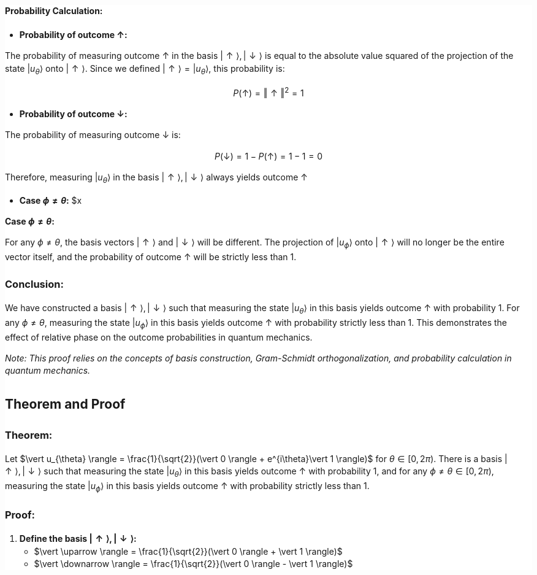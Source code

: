 #### Probability Calculation:

- **Probability of outcome $\uparrow$:**

The probability of measuring outcome $\uparrow$ in the basis $\vert \uparrow \rangle, \vert \downarrow \rangle$ is equal to the absolute value squared of the projection of the state $\vert u_{\theta} \rangle$ onto $\vert \uparrow \rangle$. Since we defined $\vert \uparrow \rangle = \vert u_{\theta} \rangle$, this probability is:

$$P(\uparrow) = \Vert \uparrow \Vert^2 = 1$$

- **Probability of outcome $\downarrow$:**

The probability of measuring outcome $\downarrow$ is:

$$P(\downarrow) = 1 - P(\uparrow) = 1 - 1 = 0$$

Therefore, measuring $\vert u_{\theta} \rangle$ in the basis $\vert \uparrow \rangle, \vert \downarrow \rangle$ always yields outcome $\uparrow$

- **Case $\phi \neq \theta$:**
$x

**Case $\phi \neq \theta$:**

For any $\phi \neq \theta$, the basis vectors $\vert \uparrow \rangle$ and $\vert \downarrow \rangle$ will be different. The projection of $\vert u_{\phi} \rangle$ onto $\vert \uparrow \rangle$ will no longer be the entire vector itself, and the probability of outcome $\uparrow$ will be strictly less than 1.

### Conclusion:

We have constructed a basis $\vert \uparrow \rangle, \vert \downarrow \rangle$ such that measuring the state $\vert u_{\theta} \rangle$ in this basis yields outcome $\uparrow$ with probability 1. For any $\phi \neq \theta$, measuring the state $\vert u_{\phi} \rangle$ in this basis yields outcome $\uparrow$ with probability strictly less than 1. This demonstrates the effect of relative phase on the outcome probabilities in quantum mechanics.

_Note: This proof relies on the concepts of basis construction, Gram-Schmidt orthogonalization, and probability calculation in quantum mechanics._


## Theorem and Proof

### Theorem:

Let $\vert u_{\theta} \rangle = \frac{1}{\sqrt{2}}(\vert 0 \rangle + e^{i\theta}\vert 1 \rangle)$ for $\theta \in [0, 2\pi)$. There is a basis $\vert \uparrow \rangle, \vert \downarrow \rangle$ such that measuring the state $\vert u_{\theta} \rangle$ in this basis yields outcome $\uparrow$ with probability 1, and for any $\phi \neq \theta \in [0, 2\pi)$, measuring the state $\vert u_{\phi} \rangle$ in this basis yields outcome $\uparrow$ with probability strictly less than 1.


### Proof:

1. **Define the basis $\vert \uparrow \rangle, \vert \downarrow \rangle$:**
    - $\vert \uparrow \rangle = \frac{1}{\sqrt{2}}(\vert 0 \rangle + \vert 1 \rangle)$
    - $\vert \downarrow \rangle = \frac{1}{\sqrt{2}}(\vert 0 \rangle - \vert 1 \rangle)$
